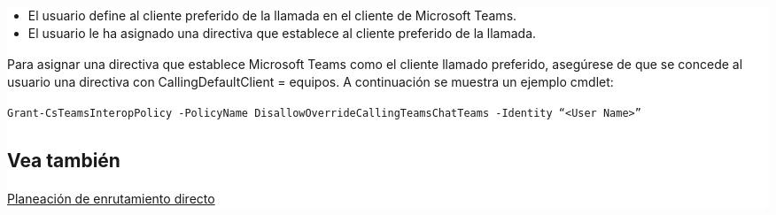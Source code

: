 - El usuario define al cliente preferido de la llamada en el cliente de Microsoft Teams.
- El usuario le ha asignado una directiva que establece al cliente preferido de la llamada.

Para asignar una directiva que establece Microsoft Teams como el cliente llamado preferido, asegúrese de que se concede al usuario una directiva con CallingDefaultClient = equipos. A continuación se muestra un ejemplo cmdlet:

```
Grant-CsTeamsInteropPolicy -PolicyName DisallowOverrideCallingTeamsChatTeams -Identity “<User Name>”
```

## <a name="see-also"></a>Vea también

[Planeación de enrutamiento directo](plan-direct-routing.md)
